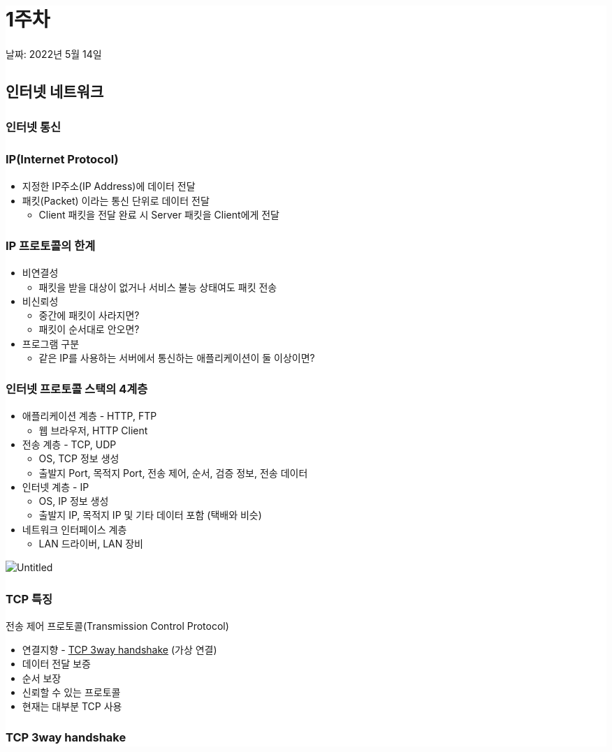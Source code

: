 # 1주차

날짜: 2022년 5월 14일

## 인터넷 네트워크

### 인터넷 통신

### IP(Internet Protocol)

- 지정한 IP주소(IP Address)에 데이터 전달
- 패킷(Packet) 이라는 통신 단위로 데이터 전달
    - Client 패킷을 전달 완료 시 Server 패킷을 Client에게 전달

### IP 프로토콜의 한계

- 비연결성
    - 패킷을 받을 대상이 없거나 서비스 불능 상태여도 패킷 전송
- 비신뢰성
    - 중간에 패킷이 사라지면?
    - 패킷이 순서대로 안오면?
- 프로그램 구분
    - 같은 IP를 사용하는 서버에서 통신하는 애플리케이션이 둘 이상이면?

### 인터넷 프로토콜 스택의 4계층

- 애플리케이션 계층 - HTTP, FTP
    - 웹 브라우저, HTTP Client
- 전송 계층 - TCP, UDP
    - OS, TCP 정보 생성
    - 출발지 Port, 목적지 Port, 전송 제어, 순서, 검증 정보, 전송 데이터
- 인터넷 계층 - IP
    - OS, IP 정보 생성
    - 출발지 IP, 목적지 IP 및 기타 데이터 포함 (택배와 비슷)
- 네트워크 인터페이스 계층
    - LAN 드라이버, LAN 장비

![Untitled](1%E1%84%8C%E1%85%AE%E1%84%8E%E1%85%A1%20f9afc63466f143379babfd84d5860723/Untitled.png)

### TCP 특징

전송 제어 프로토콜(Transmission Control Protocol)

- 연결지향 - [TCP 3way handshake](https://www.notion.so/1-a29a4818871b4f20a18f51c59b3868b9) (가상 연결)
- 데이터 전달 보증
- 순서 보장
- 신뢰할 수 있는 프로토콜
- 현재는 대부분 TCP 사용

### TCP 3way handshake

